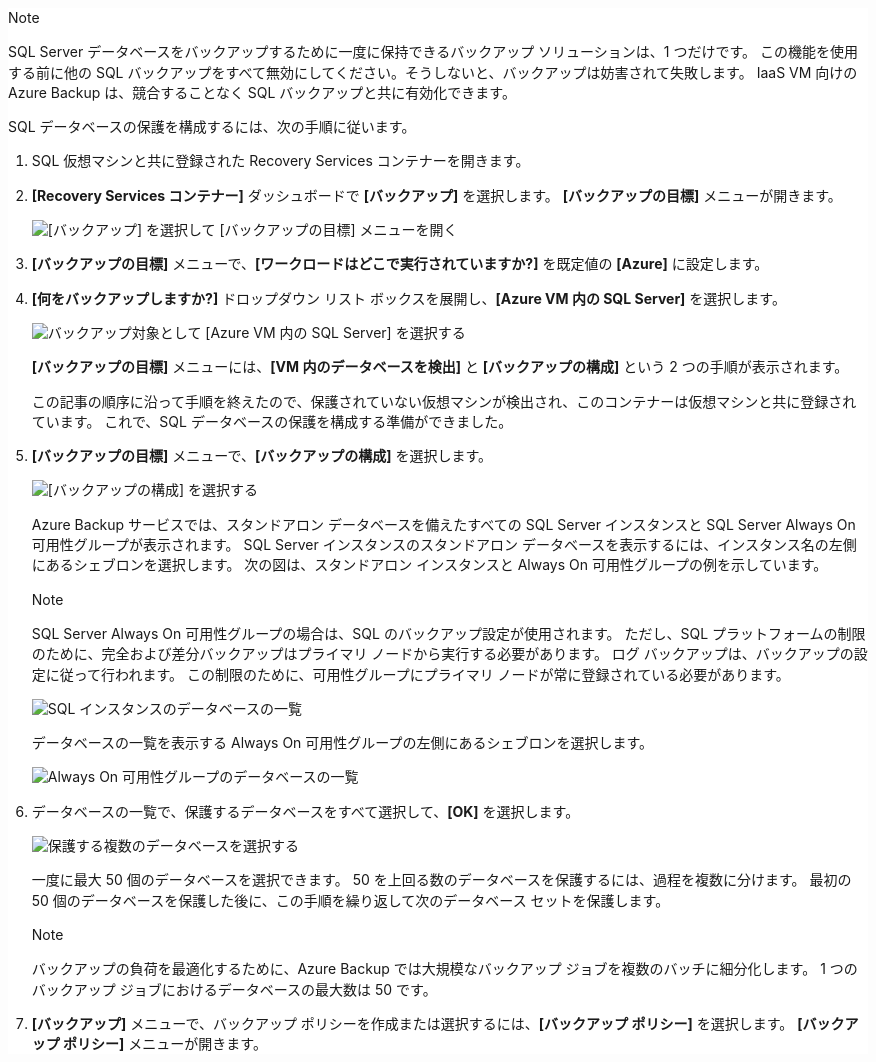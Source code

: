 > [!NOTE]
> SQL Server データベースをバックアップするために一度に保持できるバックアップ ソリューションは、1 つだけです。 この機能を使用する前に他の SQL バックアップをすべて無効にしてください。そうしないと、バックアップは妨害されて失敗します。 IaaS VM 向けの Azure Backup は、競合することなく SQL バックアップと共に有効化できます。
>

SQL データベースの保護を構成するには、次の手順に従います。

1. SQL 仮想マシンと共に登録された Recovery Services コンテナーを開きます。

2. **[Recovery Services コンテナー]** ダッシュボードで **[バックアップ]** を選択します。 **[バックアップの目標]** メニューが開きます。

   ![[バックアップ] を選択して [バックアップの目標] メニューを開く](./media/backup-azure-sql-database/open-backup-menu.png)

3. **[バックアップの目標]** メニューで、**[ワークロードはどこで実行されていますか?]** を既定値の **[Azure]** に設定します。

4. **[何をバックアップしますか?]** ドロップダウン リスト ボックスを展開し、**[Azure VM 内の SQL Server]** を選択します。

    ![バックアップ対象として [Azure VM 内の SQL Server] を選択する](./media/backup-azure-sql-database/choose-sql-database-backup-goal.png)

    **[バックアップの目標]** メニューには、**[VM 内のデータベースを検出]** と **[バックアップの構成]** という 2 つの手順が表示されます。
    
    この記事の順序に沿って手順を終えたので、保護されていない仮想マシンが検出され、このコンテナーは仮想マシンと共に登録されています。 これで、SQL データベースの保護を構成する準備ができました。
    
5. **[バックアップの目標]** メニューで、**[バックアップの構成]** を選択します。

    ![[バックアップの構成] を選択する](./media/backup-azure-sql-database/backup-goal-configure-backup.png)

    Azure Backup サービスでは、スタンドアロン データベースを備えたすべての SQL Server インスタンスと SQL Server Always On 可用性グループが表示されます。 SQL Server インスタンスのスタンドアロン データベースを表示するには、インスタンス名の左側にあるシェブロンを選択します。 次の図は、スタンドアロン インスタンスと Always On 可用性グループの例を示しています。

    > [!NOTE]
    > SQL Server Always On 可用性グループの場合は、SQL のバックアップ設定が使用されます。 ただし、SQL プラットフォームの制限のために、完全および差分バックアップはプライマリ ノードから実行する必要があります。 ログ バックアップは、バックアップの設定に従って行われます。 この制限のために、可用性グループにプライマリ ノードが常に登録されている必要があります。
    >

    ![SQL インスタンスのデータベースの一覧](./media/backup-azure-sql-database/discovered-databases.png)

    データベースの一覧を表示する Always On 可用性グループの左側にあるシェブロンを選択します。

    ![Always On 可用性グループのデータベースの一覧](./media/backup-azure-sql-database/discovered-database-availability-group.png)

6. データベースの一覧で、保護するデータベースをすべて選択して、**[OK]** を選択します。

    ![保護する複数のデータベースを選択する](./media/backup-azure-sql-database/select-multiple-database-protection.png)

    一度に最大 50 個のデータベースを選択できます。 50 を上回る数のデータベースを保護するには、過程を複数に分けます。 最初の 50 個のデータベースを保護した後に、この手順を繰り返して次のデータベース セットを保護します。

    > [!Note] 
    > バックアップの負荷を最適化するために、Azure Backup では大規模なバックアップ ジョブを複数のバッチに細分化します。 1 つのバックアップ ジョブにおけるデータベースの最大数は 50 です。
    >
    >

7. **[バックアップ]** メニューで、バックアップ ポリシーを作成または選択するには、**[バックアップ ポリシー]** を選択します。 **[バックアップ ポリシー]** メニューが開きます。
